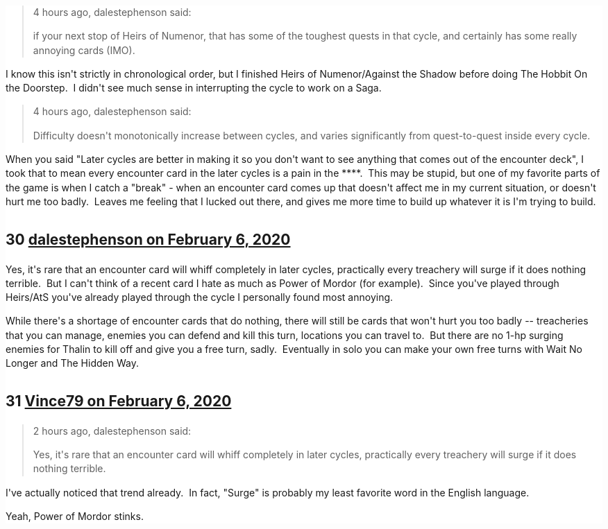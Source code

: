 > 4 hours ago, dalestephenson said:
> 
> if your next stop of Heirs of Numenor, that has some of the toughest quests in that cycle, and certainly has some really annoying cards (IMO).

I know this isn't strictly in chronological order, but I finished Heirs of Numenor/Against the Shadow before doing The Hobbit On the Doorstep.  I didn't see much sense in interrupting the cycle to work on a Saga.

> 4 hours ago, dalestephenson said:
> 
> Difficulty doesn't monotonically increase between cycles, and varies significantly from quest-to-quest inside every cycle. 

When you said "Later cycles are better in making it so you don't want to see anything that comes out of the encounter deck", I took that to mean every encounter card in the later cycles is a pain in the ****.  This may be stupid, but one of my favorite parts of the game is when I catch a "break" - when an encounter card comes up that doesn't affect me in my current situation, or doesn't hurt me too badly.  Leaves me feeling that I lucked out there, and gives me more time to build up whatever it is I'm trying to build.

## 30 [dalestephenson on February 6, 2020](https://community.fantasyflightgames.com/topic/304983-hobbit-on-the-doorstep/?do=findComment&comment=3887663)

Yes, it's rare that an encounter card will whiff completely in later cycles, practically every treachery will surge if it does nothing terrible.  But I can't think of a recent card I hate as much as Power of Mordor (for example).  Since you've played through Heirs/AtS you've already played through the cycle I personally found most annoying.

While there's a shortage of encounter cards that do nothing, there will still be cards that won't hurt you too badly -- treacheries that you can manage, enemies you can defend and kill this turn, locations you can travel to.  But there are no 1-hp surging enemies for Thalin to kill off and give you a free turn, sadly.  Eventually in solo you can make your own free turns with Wait No Longer and The Hidden Way.

## 31 [Vince79 on February 6, 2020](https://community.fantasyflightgames.com/topic/304983-hobbit-on-the-doorstep/?do=findComment&comment=3887725)

> 2 hours ago, dalestephenson said:
> 
> Yes, it's rare that an encounter card will whiff completely in later cycles, practically every treachery will surge if it does nothing terrible. 

I've actually noticed that trend already.  In fact, "Surge" is probably my least favorite word in the English language.

Yeah, Power of Mordor stinks.

